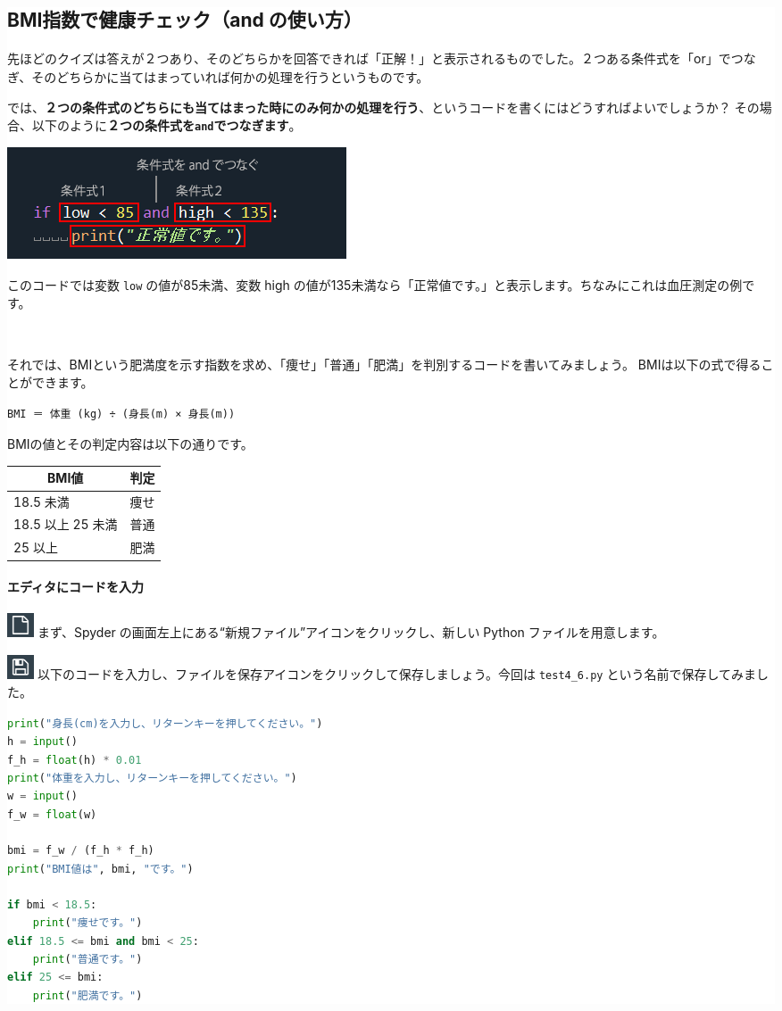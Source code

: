 
## BMI指数で健康チェック（and の使い方）

先ほどのクイズは答えが２つあり、そのどちらかを回答できれば「正解！」と表示されるものでした。２つある条件式を「or」でつなぎ、そのどちらかに当てはまっていれば何かの処理を行うというものです。

では、**２つの条件式のどちらにも当てはまった時にのみ何かの処理を行う**、というコードを書くにはどうすればよいでしょうか？
その場合、以下のように**２つの条件式を`and`でつなぎます**。

![img](assets/image24.png)

このコードでは変数 `low` の値が85未満、変数 high の値が135未満なら「正常値です。」と表示します。ちなみにこれは血圧測定の例です。

　

それでは、BMIという肥満度を示す指数を求め、「痩せ」「普通」「肥満」を判別するコードを書いてみましょう。
BMIは以下の式で得ることができます。

`BMI ＝ 体重 (kg) ÷ (身長(m) × 身長(m))`

BMIの値とその判定内容は以下の通りです。

| BMI値             | 判定 |
| ----------------- | ---- |
| 18.5 未満         | 痩せ |
| 18.5 以上 25 未満 | 普通 |
| 25 以上           | 肥満 |



#### エディタにコードを入力

![img](assets/image10.png)
まず、Spyder の画面左上にある“新規ファイル”アイコンをクリックし、新しい Python ファイルを用意します。

![img](assets/image14.png)
以下のコードを入力し、ファイルを保存アイコンをクリックして保存しましょう。今回は `test4_6.py` という名前で保存してみました。

```python
print("身長(cm)を入力し、リターンキーを押してください。")
h = input()
f_h = float(h) * 0.01
print("体重を入力し、リターンキーを押してください。")
w = input()
f_w = float(w)

bmi = f_w / (f_h * f_h)
print("BMI値は", bmi, "です。")

if bmi < 18.5:
    print("痩せです。")
elif 18.5 <= bmi and bmi < 25:
    print("普通です。")
elif 25 <= bmi:
    print("肥満です。")
```
